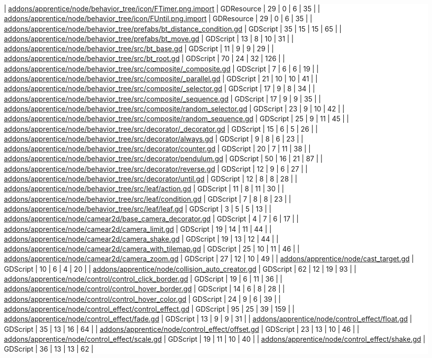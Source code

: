 | [addons/apprentice/node/behavior_tree/icon/FTimer.png.import](/addons/apprentice/node/behavior_tree/icon/FTimer.png.import) | GDResource | 29 | 0 | 6 | 35 |
| [addons/apprentice/node/behavior_tree/icon/FUntil.png.import](/addons/apprentice/node/behavior_tree/icon/FUntil.png.import) | GDResource | 29 | 0 | 6 | 35 |
| [addons/apprentice/node/behavior_tree/prefabs/bt_distance_condition.gd](/addons/apprentice/node/behavior_tree/prefabs/bt_distance_condition.gd) | GDScript | 35 | 15 | 15 | 65 |
| [addons/apprentice/node/behavior_tree/prefabs/bt_move.gd](/addons/apprentice/node/behavior_tree/prefabs/bt_move.gd) | GDScript | 13 | 8 | 10 | 31 |
| [addons/apprentice/node/behavior_tree/src/bt_base.gd](/addons/apprentice/node/behavior_tree/src/bt_base.gd) | GDScript | 11 | 9 | 9 | 29 |
| [addons/apprentice/node/behavior_tree/src/bt_root.gd](/addons/apprentice/node/behavior_tree/src/bt_root.gd) | GDScript | 70 | 24 | 32 | 126 |
| [addons/apprentice/node/behavior_tree/src/composite/_composite.gd](/addons/apprentice/node/behavior_tree/src/composite/_composite.gd) | GDScript | 7 | 6 | 6 | 19 |
| [addons/apprentice/node/behavior_tree/src/composite/_parallel.gd](/addons/apprentice/node/behavior_tree/src/composite/_parallel.gd) | GDScript | 21 | 10 | 10 | 41 |
| [addons/apprentice/node/behavior_tree/src/composite/_selector.gd](/addons/apprentice/node/behavior_tree/src/composite/_selector.gd) | GDScript | 17 | 9 | 8 | 34 |
| [addons/apprentice/node/behavior_tree/src/composite/_sequence.gd](/addons/apprentice/node/behavior_tree/src/composite/_sequence.gd) | GDScript | 17 | 9 | 9 | 35 |
| [addons/apprentice/node/behavior_tree/src/composite/random_selector.gd](/addons/apprentice/node/behavior_tree/src/composite/random_selector.gd) | GDScript | 23 | 9 | 10 | 42 |
| [addons/apprentice/node/behavior_tree/src/composite/random_sequence.gd](/addons/apprentice/node/behavior_tree/src/composite/random_sequence.gd) | GDScript | 25 | 9 | 11 | 45 |
| [addons/apprentice/node/behavior_tree/src/decorator/_decorator.gd](/addons/apprentice/node/behavior_tree/src/decorator/_decorator.gd) | GDScript | 15 | 6 | 5 | 26 |
| [addons/apprentice/node/behavior_tree/src/decorator/always.gd](/addons/apprentice/node/behavior_tree/src/decorator/always.gd) | GDScript | 9 | 8 | 6 | 23 |
| [addons/apprentice/node/behavior_tree/src/decorator/counter.gd](/addons/apprentice/node/behavior_tree/src/decorator/counter.gd) | GDScript | 20 | 7 | 11 | 38 |
| [addons/apprentice/node/behavior_tree/src/decorator/pendulum.gd](/addons/apprentice/node/behavior_tree/src/decorator/pendulum.gd) | GDScript | 50 | 16 | 21 | 87 |
| [addons/apprentice/node/behavior_tree/src/decorator/reverse.gd](/addons/apprentice/node/behavior_tree/src/decorator/reverse.gd) | GDScript | 12 | 9 | 6 | 27 |
| [addons/apprentice/node/behavior_tree/src/decorator/until.gd](/addons/apprentice/node/behavior_tree/src/decorator/until.gd) | GDScript | 12 | 8 | 8 | 28 |
| [addons/apprentice/node/behavior_tree/src/leaf/action.gd](/addons/apprentice/node/behavior_tree/src/leaf/action.gd) | GDScript | 11 | 8 | 11 | 30 |
| [addons/apprentice/node/behavior_tree/src/leaf/condition.gd](/addons/apprentice/node/behavior_tree/src/leaf/condition.gd) | GDScript | 7 | 8 | 8 | 23 |
| [addons/apprentice/node/behavior_tree/src/leaf/leaf.gd](/addons/apprentice/node/behavior_tree/src/leaf/leaf.gd) | GDScript | 3 | 5 | 5 | 13 |
| [addons/apprentice/node/camear2d/base_camera_decorator.gd](/addons/apprentice/node/camear2d/base_camera_decorator.gd) | GDScript | 4 | 7 | 6 | 17 |
| [addons/apprentice/node/camear2d/camera_limit.gd](/addons/apprentice/node/camear2d/camera_limit.gd) | GDScript | 19 | 14 | 11 | 44 |
| [addons/apprentice/node/camear2d/camera_shake.gd](/addons/apprentice/node/camear2d/camera_shake.gd) | GDScript | 19 | 13 | 12 | 44 |
| [addons/apprentice/node/camear2d/camera_with_tilemap.gd](/addons/apprentice/node/camear2d/camera_with_tilemap.gd) | GDScript | 25 | 10 | 11 | 46 |
| [addons/apprentice/node/camear2d/camera_zoom.gd](/addons/apprentice/node/camear2d/camera_zoom.gd) | GDScript | 27 | 12 | 10 | 49 |
| [addons/apprentice/node/cast_target.gd](/addons/apprentice/node/cast_target.gd) | GDScript | 10 | 6 | 4 | 20 |
| [addons/apprentice/node/collision_auto_creator.gd](/addons/apprentice/node/collision_auto_creator.gd) | GDScript | 62 | 12 | 19 | 93 |
| [addons/apprentice/node/control/control_click_border.gd](/addons/apprentice/node/control/control_click_border.gd) | GDScript | 19 | 6 | 11 | 36 |
| [addons/apprentice/node/control/control_hover_border.gd](/addons/apprentice/node/control/control_hover_border.gd) | GDScript | 14 | 6 | 8 | 28 |
| [addons/apprentice/node/control/control_hover_color.gd](/addons/apprentice/node/control/control_hover_color.gd) | GDScript | 24 | 9 | 6 | 39 |
| [addons/apprentice/node/control_effect/control_effect.gd](/addons/apprentice/node/control_effect/control_effect.gd) | GDScript | 95 | 25 | 39 | 159 |
| [addons/apprentice/node/control_effect/fade.gd](/addons/apprentice/node/control_effect/fade.gd) | GDScript | 13 | 9 | 9 | 31 |
| [addons/apprentice/node/control_effect/float.gd](/addons/apprentice/node/control_effect/float.gd) | GDScript | 35 | 13 | 16 | 64 |
| [addons/apprentice/node/control_effect/offset.gd](/addons/apprentice/node/control_effect/offset.gd) | GDScript | 23 | 13 | 10 | 46 |
| [addons/apprentice/node/control_effect/scale.gd](/addons/apprentice/node/control_effect/scale.gd) | GDScript | 19 | 11 | 10 | 40 |
| [addons/apprentice/node/control_effect/shake.gd](/addons/apprentice/node/control_effect/shake.gd) | GDScript | 36 | 13 | 13 | 62 |